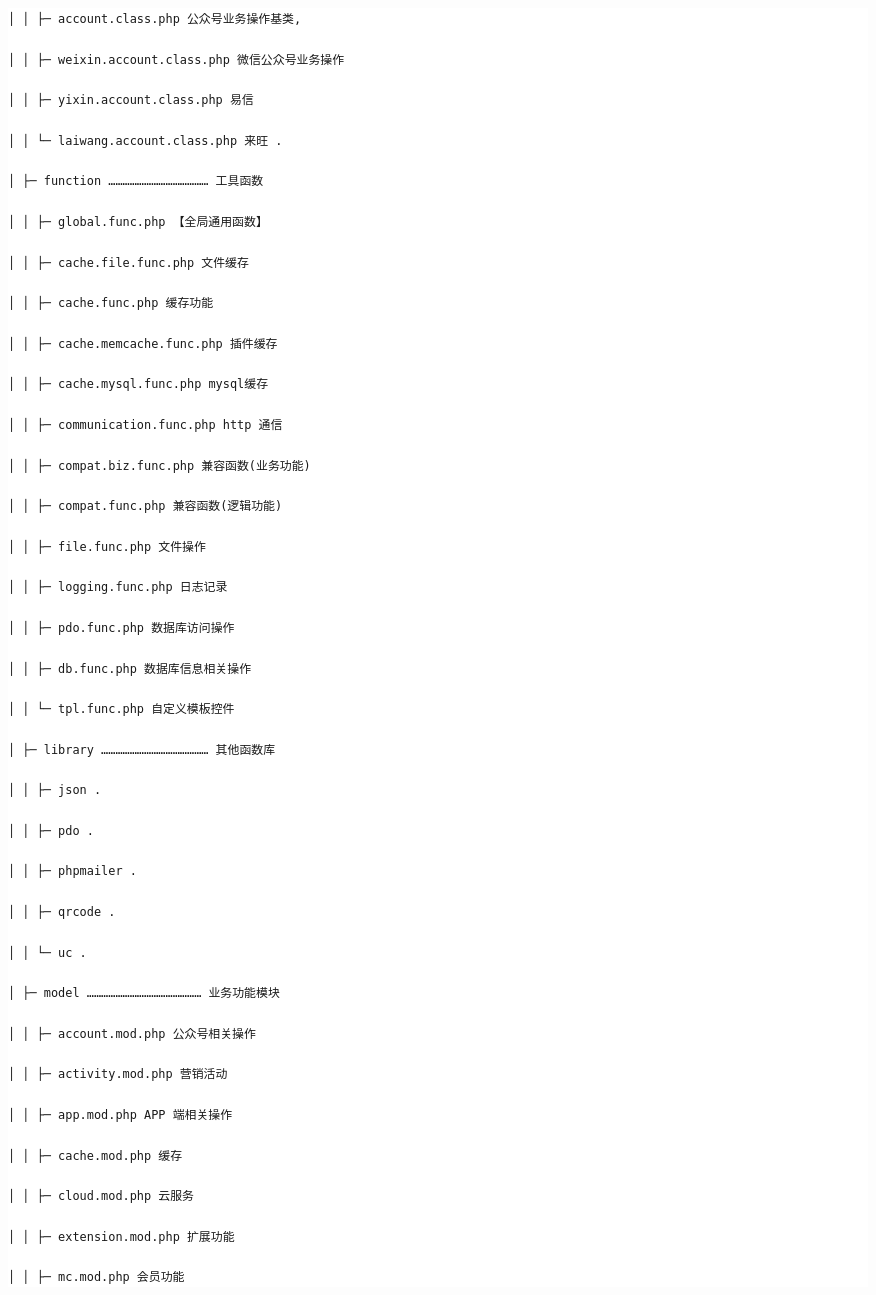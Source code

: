 ```
│ │ ├─ account.class.php 公众号业务操作基类,

│ │ ├─ weixin.account.class.php 微信公众号业务操作

│ │ ├─ yixin.account.class.php 易信

│ │ └─ laiwang.account.class.php 来旺 .

│ ├─ function …………………………………… 工具函数

│ │ ├─ global.func.php 【全局通用函数】

│ │ ├─ cache.file.func.php 文件缓存

│ │ ├─ cache.func.php 缓存功能

│ │ ├─ cache.memcache.func.php 插件缓存

│ │ ├─ cache.mysql.func.php mysql缓存

│ │ ├─ communication.func.php http 通信

│ │ ├─ compat.biz.func.php 兼容函数(业务功能)

│ │ ├─ compat.func.php 兼容函数(逻辑功能)

│ │ ├─ file.func.php 文件操作

│ │ ├─ logging.func.php 日志记录

│ │ ├─ pdo.func.php 数据库访问操作

│ │ ├─ db.func.php 数据库信息相关操作

│ │ └─ tpl.func.php 自定义模板控件

│ ├─ library ……………………………………… 其他函数库

│ │ ├─ json .

│ │ ├─ pdo .

│ │ ├─ phpmailer .

│ │ ├─ qrcode .

│ │ └─ uc .

│ ├─ model ………………………………………… 业务功能模块

│ │ ├─ account.mod.php 公众号相关操作

│ │ ├─ activity.mod.php 营销活动

│ │ ├─ app.mod.php APP 端相关操作

│ │ ├─ cache.mod.php 缓存

│ │ ├─ cloud.mod.php 云服务

│ │ ├─ extension.mod.php 扩展功能

│ │ ├─ mc.mod.php 会员功能
```